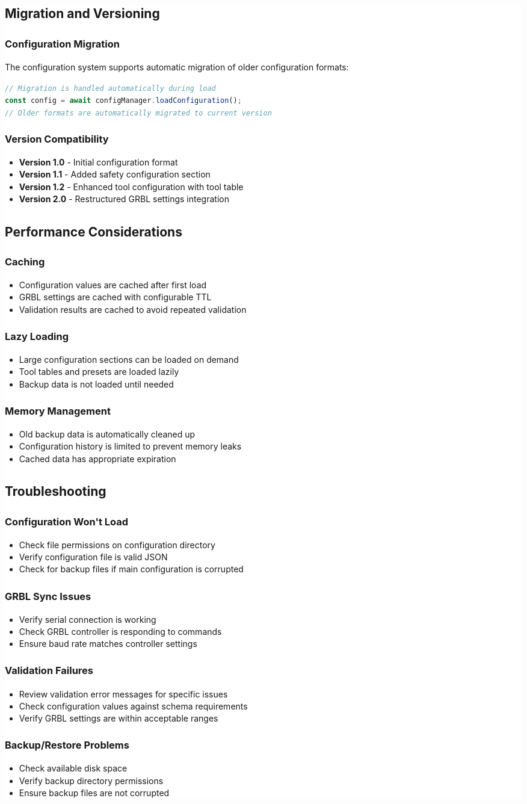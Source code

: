 ## Migration and Versioning

### Configuration Migration
The configuration system supports automatic migration of older configuration formats:

```javascript
// Migration is handled automatically during load
const config = await configManager.loadConfiguration();
// Older formats are automatically migrated to current version
```

### Version Compatibility
- **Version 1.0** - Initial configuration format
- **Version 1.1** - Added safety configuration section
- **Version 1.2** - Enhanced tool configuration with tool table
- **Version 2.0** - Restructured GRBL settings integration

## Performance Considerations

### Caching
- Configuration values are cached after first load
- GRBL settings are cached with configurable TTL
- Validation results are cached to avoid repeated validation

### Lazy Loading
- Large configuration sections can be loaded on demand
- Tool tables and presets are loaded lazily
- Backup data is not loaded until needed

### Memory Management
- Old backup data is automatically cleaned up
- Configuration history is limited to prevent memory leaks
- Cached data has appropriate expiration

## Troubleshooting

### Configuration Won't Load
- Check file permissions on configuration directory
- Verify configuration file is valid JSON
- Check for backup files if main configuration is corrupted

### GRBL Sync Issues
- Verify serial connection is working
- Check GRBL controller is responding to commands
- Ensure baud rate matches controller settings

### Validation Failures
- Review validation error messages for specific issues
- Check configuration values against schema requirements
- Verify GRBL settings are within acceptable ranges

### Backup/Restore Problems
- Check available disk space
- Verify backup directory permissions
- Ensure backup files are not corrupted